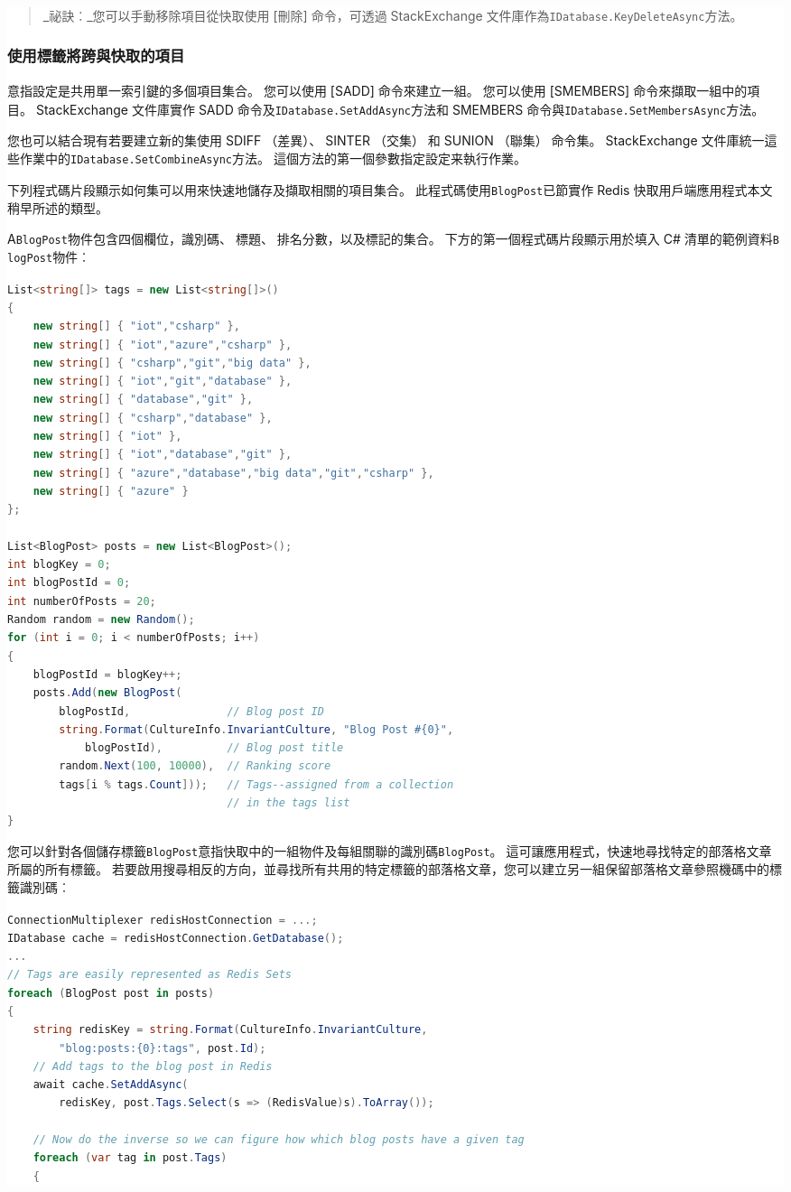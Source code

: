 > _祕訣︰_您可以手動移除項目從快取使用 [刪除] 命令，可透過 StackExchange 文件庫作為`IDatabase.KeyDeleteAsync`方法。

### <a name="use-tags-to-cross-correlate-cached-items"></a>使用標籤將跨與快取的項目

意指設定是共用單一索引鍵的多個項目集合。 您可以使用 [SADD] 命令來建立一組。 您可以使用 [SMEMBERS] 命令來擷取一組中的項目。 StackExchange 文件庫實作 SADD 命令及`IDatabase.SetAddAsync`方法和 SMEMBERS 命令與`IDatabase.SetMembersAsync`方法。

您也可以結合現有若要建立新的集使用 SDIFF （差異）、 SINTER （交集） 和 SUNION （聯集） 命令集。 StackExchange 文件庫統一這些作業中的`IDatabase.SetCombineAsync`方法。 這個方法的第一個參數指定設定来執行作業。

下列程式碼片段顯示如何集可以用來快速地儲存及擷取相關的項目集合。 此程式碼使用`BlogPost`已節實作 Redis 快取用戶端應用程式本文稍早所述的類型。

A`BlogPost`物件包含四個欄位，識別碼、 標題、 排名分數，以及標記的集合。 下方的第一個程式碼片段顯示用於填入 C# 清單的範例資料`BlogPost`物件︰

```csharp
List<string[]> tags = new List<string[]>()
{
    new string[] { "iot","csharp" },
    new string[] { "iot","azure","csharp" },
    new string[] { "csharp","git","big data" },
    new string[] { "iot","git","database" },
    new string[] { "database","git" },
    new string[] { "csharp","database" },
    new string[] { "iot" },
    new string[] { "iot","database","git" },
    new string[] { "azure","database","big data","git","csharp" },
    new string[] { "azure" }
};

List<BlogPost> posts = new List<BlogPost>();
int blogKey = 0;
int blogPostId = 0;
int numberOfPosts = 20;
Random random = new Random();
for (int i = 0; i < numberOfPosts; i++)
{
    blogPostId = blogKey++;
    posts.Add(new BlogPost(
        blogPostId,               // Blog post ID
        string.Format(CultureInfo.InvariantCulture, "Blog Post #{0}",
            blogPostId),          // Blog post title
        random.Next(100, 10000),  // Ranking score
        tags[i % tags.Count]));   // Tags--assigned from a collection
                                  // in the tags list
}
```

您可以針對各個儲存標籤`BlogPost`意指快取中的一組物件及每組關聯的識別碼`BlogPost`。 這可讓應用程式，快速地尋找特定的部落格文章所屬的所有標籤。 若要啟用搜尋相反的方向，並尋找所有共用的特定標籤的部落格文章，您可以建立另一組保留部落格文章參照機碼中的標籤識別碼︰

```csharp
ConnectionMultiplexer redisHostConnection = ...;
IDatabase cache = redisHostConnection.GetDatabase();
...
// Tags are easily represented as Redis Sets
foreach (BlogPost post in posts)
{
    string redisKey = string.Format(CultureInfo.InvariantCulture,
        "blog:posts:{0}:tags", post.Id);
    // Add tags to the blog post in Redis
    await cache.SetAddAsync(
        redisKey, post.Tags.Select(s => (RedisValue)s).ToArray());

    // Now do the inverse so we can figure how which blog posts have a given tag
    foreach (var tag in post.Tags)
    {
```